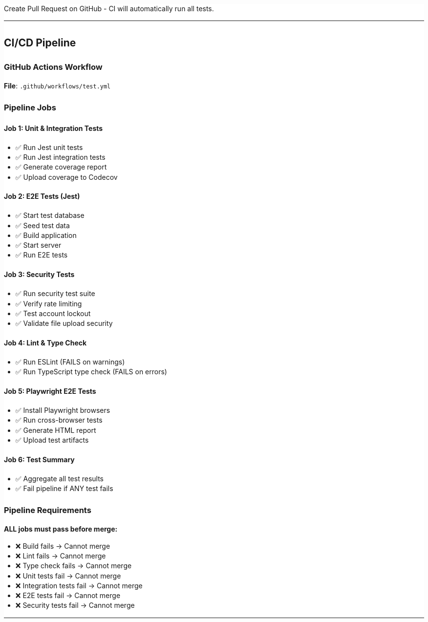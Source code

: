 Create Pull Request on GitHub - CI will automatically run all tests.

---

## CI/CD Pipeline

### GitHub Actions Workflow
**File**: `.github/workflows/test.yml`

### Pipeline Jobs

#### Job 1: Unit & Integration Tests
- ✅ Run Jest unit tests
- ✅ Run Jest integration tests
- ✅ Generate coverage report
- ✅ Upload coverage to Codecov

#### Job 2: E2E Tests (Jest)
- ✅ Start test database
- ✅ Seed test data
- ✅ Build application
- ✅ Start server
- ✅ Run E2E tests

#### Job 3: Security Tests
- ✅ Run security test suite
- ✅ Verify rate limiting
- ✅ Test account lockout
- ✅ Validate file upload security

#### Job 4: Lint & Type Check
- ✅ Run ESLint (FAILS on warnings)
- ✅ Run TypeScript type check (FAILS on errors)

#### Job 5: Playwright E2E Tests
- ✅ Install Playwright browsers
- ✅ Run cross-browser tests
- ✅ Generate HTML report
- ✅ Upload test artifacts

#### Job 6: Test Summary
- ✅ Aggregate all test results
- ✅ Fail pipeline if ANY test fails

### Pipeline Requirements
**ALL jobs must pass before merge:**
- ❌ Build fails → Cannot merge
- ❌ Lint fails → Cannot merge
- ❌ Type check fails → Cannot merge
- ❌ Unit tests fail → Cannot merge
- ❌ Integration tests fail → Cannot merge
- ❌ E2E tests fail → Cannot merge
- ❌ Security tests fail → Cannot merge

---